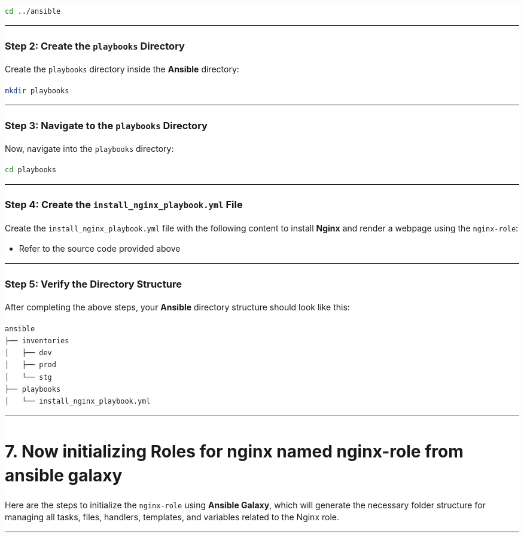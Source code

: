 ```bash
cd ../ansible
```

---

### **Step 2: Create the** `playbooks` Directory

Create the `playbooks` directory inside the **Ansible** directory:

```bash
mkdir playbooks
```

---

### **Step 3: Navigate to the** `playbooks` Directory

Now, navigate into the `playbooks` directory:

```bash
cd playbooks
```

---

### **Step 4: Create the** `install_nginx_playbook.yml` File

Create the `install_nginx_playbook.yml` file with the following content to install **Nginx** and render a webpage using the `nginx-role`:

- Refer to the source code provided above

---

### **Step 5: Verify the Directory Structure**

After completing the above steps, your **Ansible** directory structure should look like this:

```bash
ansible
├── inventories
│   ├── dev
│   ├── prod
│   └── stg
├── playbooks
│   └── install_nginx_playbook.yml
```

---

# 7\. Now initializing Roles for nginx named nginx-role from ansible galaxy

Here are the steps to initialize the `nginx-role` using **Ansible Galaxy**, which will generate the necessary folder structure for managing all tasks, files, handlers, templates, and variables related to the Nginx role.

---